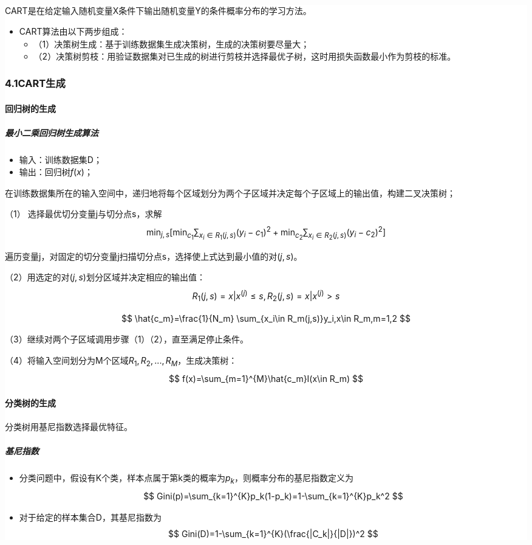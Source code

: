 CART是在给定输入随机变量X条件下输出随机变量Y的条件概率分布的学习方法。

* CART算法由以下两步组成：
    * （1）决策树生成：基于训练数据集生成决策树，生成的决策树要尽量大；
    * （2）决策树剪枝：用验证数据集对已生成的树进行剪枝并选择最优子树，这时用损失函数最小作为剪枝的标准。

### 4.1CART生成

#### 回归树的生成

##### 最小二乘回归树生成算法

* 输入：训练数据集D；
* 输出：回归树$f(x)$；

在训练数据集所在的输入空间中，递归地将每个区域划分为两个子区域并决定每个子区域上的输出值，构建二叉决策树；

（1） 选择最优切分变量j与切分点s，求解
$$
\min_{j,s}[\min_{c_1}\sum_{x_i\in R_1(j,s)}(y_i-c_1)^2 +\min_{c_2}\sum_{x_i\in R_2(j,s)}(y_i-c_2)^2 ] 
$$

遍历变量j，对固定的切分变量j扫描切分点s，选择使上式达到最小值的对$(j,s)$。

（2）用选定的对$(j,s)$划分区域并决定相应的输出值：
$$
R_1(j,s)={x|x^{(j)}\le s}, R_2(j,s)={x|x^{(j)} > s}
$$

$$
\hat{c_m}=\frac{1}{N_m} \sum_{x_i\in R_m(j,s)}y_i,x\in R_m,m=1,2
$$

（3）继续对两个子区域调用步骤（1）（2），直至满足停止条件。

（4）将输入空间划分为M个区域$R_1,R_2,...,R_M$，生成决策树：
$$
f(x)=\sum_{m=1}^{M}\hat{c_m}I(x\in R_m)
$$

#### 分类树的生成

分类树用基尼指数选择最优特征。

##### 基尼指数

* 分类问题中，假设有K个类，样本点属于第k类的概率为$p_k$，则概率分布的基尼指数定义为
$$
Gini(p)=\sum_{k=1}^{K}p_k(1-p_k)=1-\sum_{k=1}^{K}p_k^2
$$

* 对于给定的样本集合D，其基尼指数为
$$
Gini(D)=1-\sum_{k=1}^{K}(\frac{|C_k|}{|D|})^2
$$
